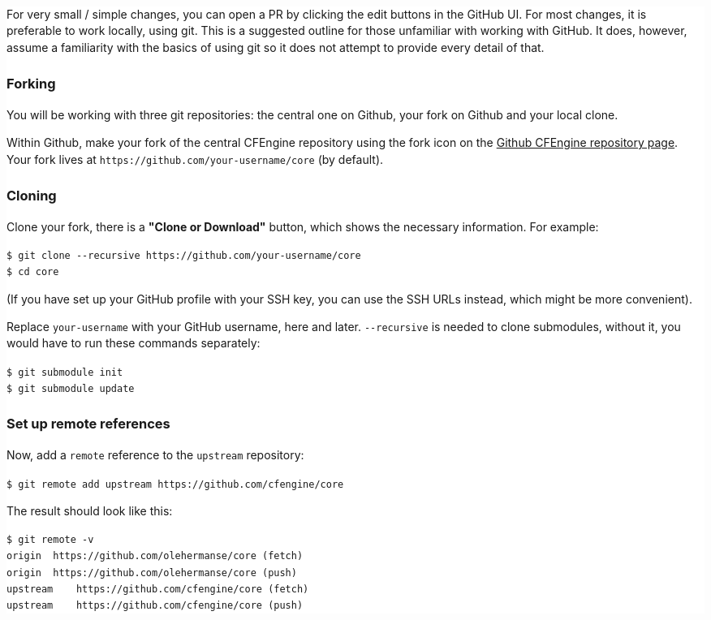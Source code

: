 For very small / simple changes, you can open a PR by clicking the edit
buttons in the GitHub UI. For most changes, it is preferable to work locally,
using git. This is a suggested outline for those unfamiliar with working with
GitHub. It does, however, assume a familiarity with the basics of using git
so it does not attempt to provide every detail of that.


### Forking

You will be working with three git repositories: the central one on Github,
your fork on Github and your local clone.

Within Github, make your fork of the central CFEngine repository
using the fork icon on the
[Github CFEngine repository page](https://github.com/cfengine/core).
Your fork lives at `https://github.com/your-username/core` (by default).


### Cloning

Clone your fork, there is a **"Clone or Download"** button, which shows the
necessary information. For example:

```
$ git clone --recursive https://github.com/your-username/core
$ cd core
```

(If you have set up your GitHub profile with your SSH key, you can use the SSH
URLs instead, which might be more convenient).

Replace `your-username` with your GitHub username, here and later.
`--recursive` is needed to clone submodules, without it, you would have to run
these commands separately:

```
$ git submodule init
$ git submodule update
```


### Set up remote references

Now, add a `remote` reference to the `upstream` repository:

```
$ git remote add upstream https://github.com/cfengine/core
```

The result should look like this:

```
$ git remote -v
origin	https://github.com/olehermanse/core (fetch)
origin	https://github.com/olehermanse/core (push)
upstream	https://github.com/cfengine/core (fetch)
upstream	https://github.com/cfengine/core (push)
```
